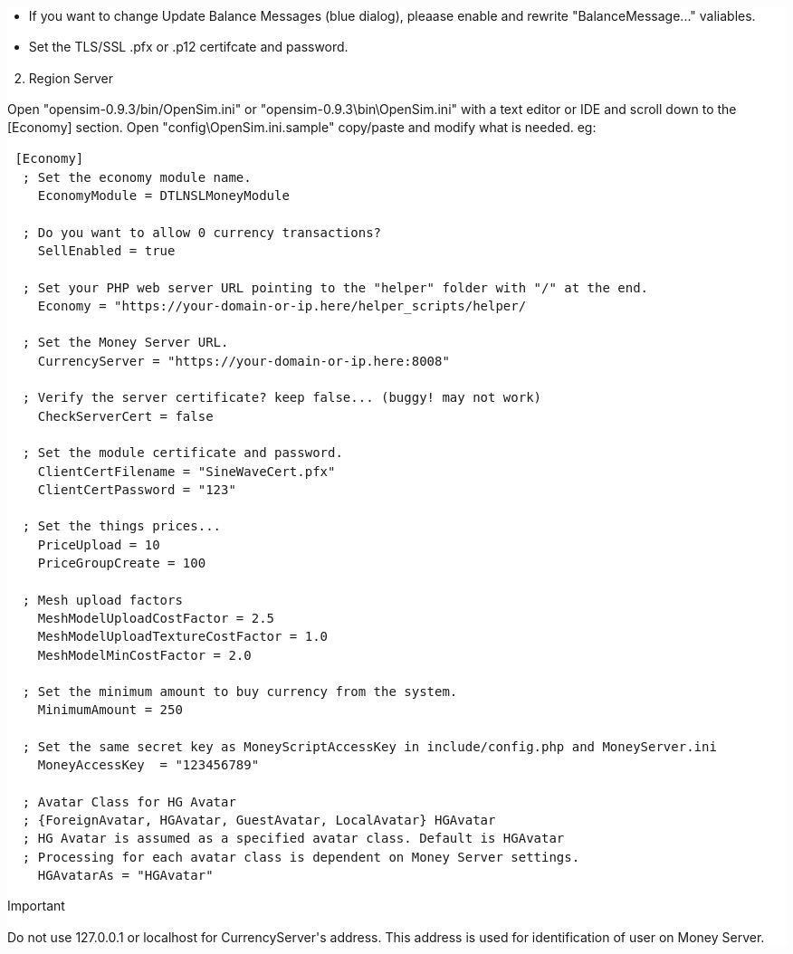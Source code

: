   - If you want to change Update Balance Messages (blue dialog), pleaase enable and rewrite "BalanceMessage..." valiables.
  
  - Set the TLS/SSL .pfx or .p12 certifcate and password.


2. Region Server

Open "opensim-0.9.3/bin/OpenSim.ini" or "opensim-0.9.3\bin\OpenSim.ini" with a text editor or IDE and scroll down to the  [Economy] section. Open "config\OpenSim.ini.sample" copy/paste and modify what is needed. eg:
<pre>
 [Economy]
  ; Set the economy module name.
    EconomyModule = DTLNSLMoneyModule

  ; Do you want to allow 0 currency transactions?
    SellEnabled = true

  ; Set your PHP web server URL pointing to the "helper" folder with "/" at the end.
    Economy = "https://your-domain-or-ip.here/helper_scripts/helper/

  ; Set the Money Server URL.
    CurrencyServer = "https://your-domain-or-ip.here:8008" 

  ; Verify the server certificate? keep false... (buggy! may not work)
    CheckServerCert = false

  ; Set the module certificate and password.
    ClientCertFilename = "SineWaveCert.pfx"
    ClientCertPassword = "123"

  ; Set the things prices...
    PriceUpload = 10
    PriceGroupCreate = 100
  
  ; Mesh upload factors
    MeshModelUploadCostFactor = 2.5
    MeshModelUploadTextureCostFactor = 1.0
    MeshModelMinCostFactor = 2.0

  ; Set the minimum amount to buy currency from the system.
    MinimumAmount = 250

  ; Set the same secret key as MoneyScriptAccessKey in include/config.php and MoneyServer.ini
    MoneyAccessKey  = "123456789"
  
  ; Avatar Class for HG Avatar
  ; {ForeignAvatar, HGAvatar, GuestAvatar, LocalAvatar} HGAvatar
  ; HG Avatar is assumed as a specified avatar class. Default is HGAvatar
  ; Processing for each avatar class is dependent on Money Server settings.
    HGAvatarAs = "HGAvatar"
</pre>

>[!IMPORTANT]
>Do not use 127.0.0.1 or localhost for CurrencyServer's address. This address is used for identification of user on Money Server.
